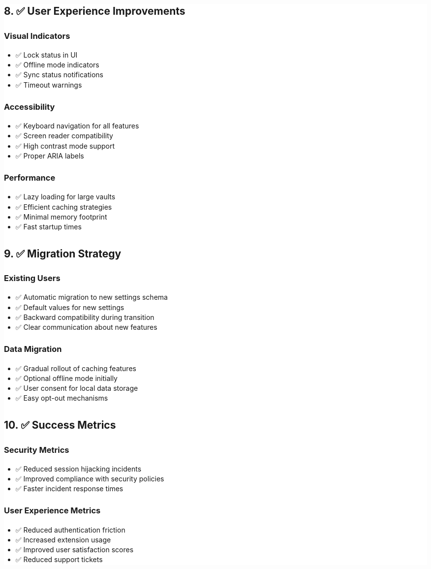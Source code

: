 ## 8. ✅ User Experience Improvements

### Visual Indicators
- ✅ Lock status in UI
- ✅ Offline mode indicators
- ✅ Sync status notifications
- ✅ Timeout warnings

### Accessibility
- ✅ Keyboard navigation for all features
- ✅ Screen reader compatibility
- ✅ High contrast mode support
- ✅ Proper ARIA labels

### Performance
- ✅ Lazy loading for large vaults
- ✅ Efficient caching strategies
- ✅ Minimal memory footprint
- ✅ Fast startup times

## 9. ✅ Migration Strategy

### Existing Users
- ✅ Automatic migration to new settings schema
- ✅ Default values for new settings
- ✅ Backward compatibility during transition
- ✅ Clear communication about new features

### Data Migration
- ✅ Gradual rollout of caching features
- ✅ Optional offline mode initially
- ✅ User consent for local data storage
- ✅ Easy opt-out mechanisms

## 10. ✅ Success Metrics

### Security Metrics
- ✅ Reduced session hijacking incidents
- ✅ Improved compliance with security policies
- ✅ Faster incident response times

### User Experience Metrics
- ✅ Reduced authentication friction
- ✅ Increased extension usage
- ✅ Improved user satisfaction scores
- ✅ Reduced support tickets
